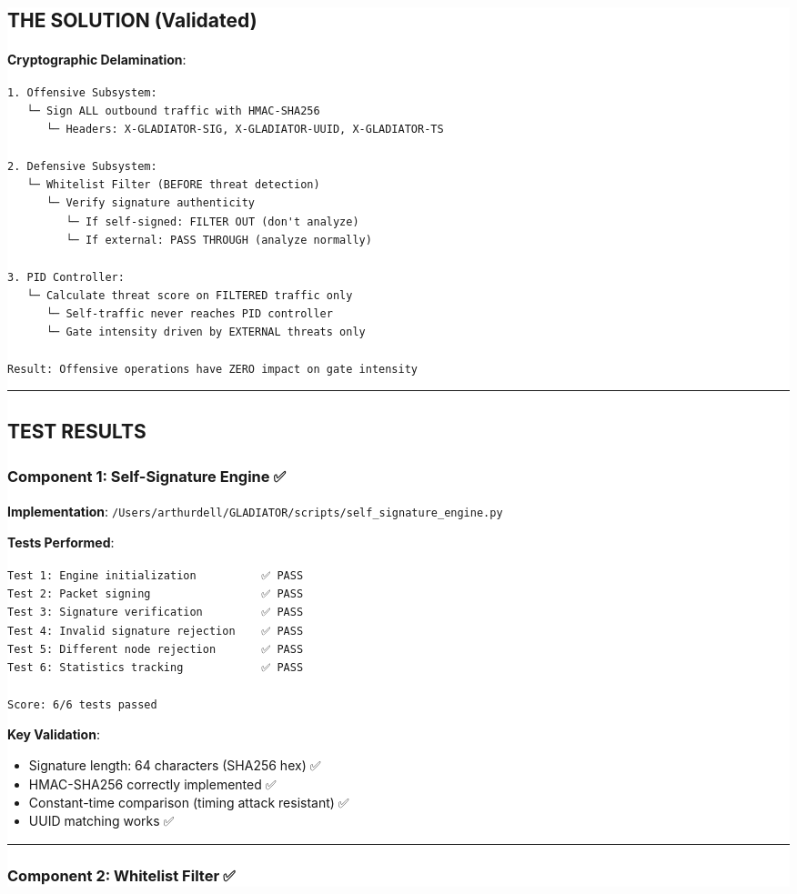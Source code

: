 ## THE SOLUTION (Validated)

**Cryptographic Delamination**:
```
1. Offensive Subsystem:
   └─ Sign ALL outbound traffic with HMAC-SHA256
      └─ Headers: X-GLADIATOR-SIG, X-GLADIATOR-UUID, X-GLADIATOR-TS

2. Defensive Subsystem:
   └─ Whitelist Filter (BEFORE threat detection)
      └─ Verify signature authenticity
         └─ If self-signed: FILTER OUT (don't analyze)
         └─ If external: PASS THROUGH (analyze normally)

3. PID Controller:
   └─ Calculate threat score on FILTERED traffic only
      └─ Self-traffic never reaches PID controller
      └─ Gate intensity driven by EXTERNAL threats only

Result: Offensive operations have ZERO impact on gate intensity
```

---

## TEST RESULTS

### Component 1: Self-Signature Engine ✅

**Implementation**: `/Users/arthurdell/GLADIATOR/scripts/self_signature_engine.py`

**Tests Performed**:
```
Test 1: Engine initialization          ✅ PASS
Test 2: Packet signing                 ✅ PASS
Test 3: Signature verification         ✅ PASS
Test 4: Invalid signature rejection    ✅ PASS
Test 5: Different node rejection       ✅ PASS
Test 6: Statistics tracking            ✅ PASS

Score: 6/6 tests passed
```

**Key Validation**:
- Signature length: 64 characters (SHA256 hex) ✅
- HMAC-SHA256 correctly implemented ✅
- Constant-time comparison (timing attack resistant) ✅
- UUID matching works ✅

---

### Component 2: Whitelist Filter ✅
